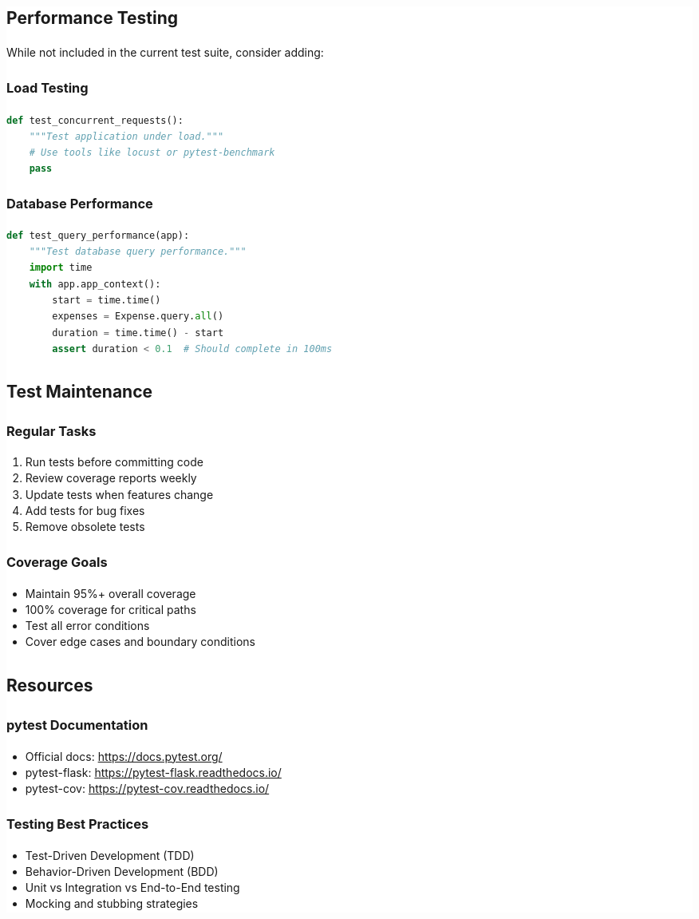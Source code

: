 ## Performance Testing

While not included in the current test suite, consider adding:

### Load Testing
```python
def test_concurrent_requests():
    """Test application under load."""
    # Use tools like locust or pytest-benchmark
    pass
```

### Database Performance
```python
def test_query_performance(app):
    """Test database query performance."""
    import time
    with app.app_context():
        start = time.time()
        expenses = Expense.query.all()
        duration = time.time() - start
        assert duration < 0.1  # Should complete in 100ms
```

## Test Maintenance

### Regular Tasks
1. Run tests before committing code
2. Review coverage reports weekly
3. Update tests when features change
4. Add tests for bug fixes
5. Remove obsolete tests

### Coverage Goals
- Maintain 95%+ overall coverage
- 100% coverage for critical paths
- Test all error conditions
- Cover edge cases and boundary conditions

## Resources

### pytest Documentation
- Official docs: https://docs.pytest.org/
- pytest-flask: https://pytest-flask.readthedocs.io/
- pytest-cov: https://pytest-cov.readthedocs.io/

### Testing Best Practices
- Test-Driven Development (TDD)
- Behavior-Driven Development (BDD)
- Unit vs Integration vs End-to-End testing
- Mocking and stubbing strategies
